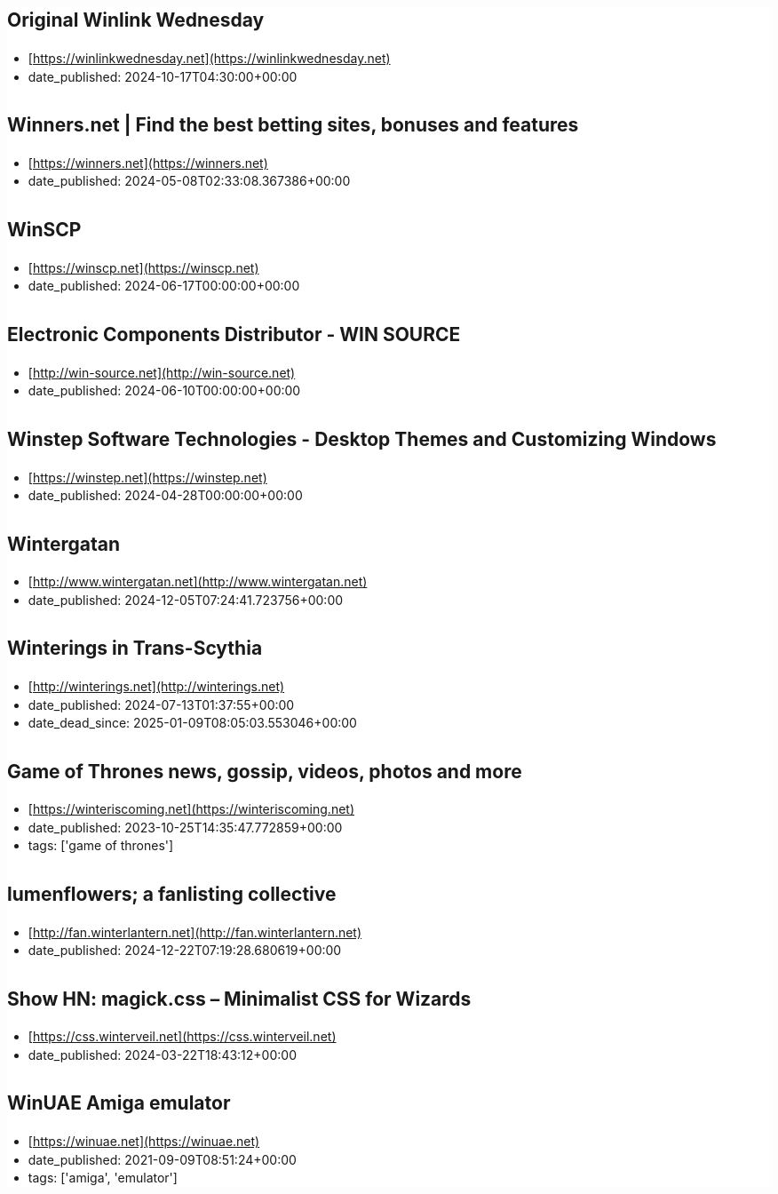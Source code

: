  ## Original Winlink Wednesday
 - [https://winlinkwednesday.net](https://winlinkwednesday.net)
 - date_published: 2024-10-17T04:30:00+00:00

 ## Winners.net | Find the best betting sites, bonuses and features
 - [https://winners.net](https://winners.net)
 - date_published: 2024-05-08T02:33:08.367386+00:00

 ## WinSCP
 - [https://winscp.net](https://winscp.net)
 - date_published: 2024-06-17T00:00:00+00:00

 ## Electronic Components Distributor - WIN SOURCE
 - [http://win-source.net](http://win-source.net)
 - date_published: 2024-06-10T00:00:00+00:00

 ## Winstep Software Technologies - Desktop Themes and Customizing Windows
 - [https://winstep.net](https://winstep.net)
 - date_published: 2024-04-28T00:00:00+00:00

 ## Wintergatan
 - [http://www.wintergatan.net](http://www.wintergatan.net)
 - date_published: 2024-12-05T07:24:41.723756+00:00

 ## Winterings in Trans-Scythia
 - [http://winterings.net](http://winterings.net)
 - date_published: 2024-07-13T01:37:55+00:00
 - date_dead_since: 2025-01-09T08:05:03.553046+00:00

 ## Game of Thrones news, gossip, videos, photos and more
 - [https://winteriscoming.net](https://winteriscoming.net)
 - date_published: 2023-10-25T14:35:47.772859+00:00
 - tags: ['game of thrones']

 ## lumenflowers; a fanlisting collective
 - [http://fan.winterlantern.net](http://fan.winterlantern.net)
 - date_published: 2024-12-22T07:19:28.680619+00:00

 ## Show HN: magick.css – Minimalist CSS for Wizards
 - [https://css.winterveil.net](https://css.winterveil.net)
 - date_published: 2024-03-22T18:43:12+00:00

 ## WinUAE Amiga emulator
 - [https://winuae.net](https://winuae.net)
 - date_published: 2021-09-09T08:51:24+00:00
 - tags: ['amiga', 'emulator']

